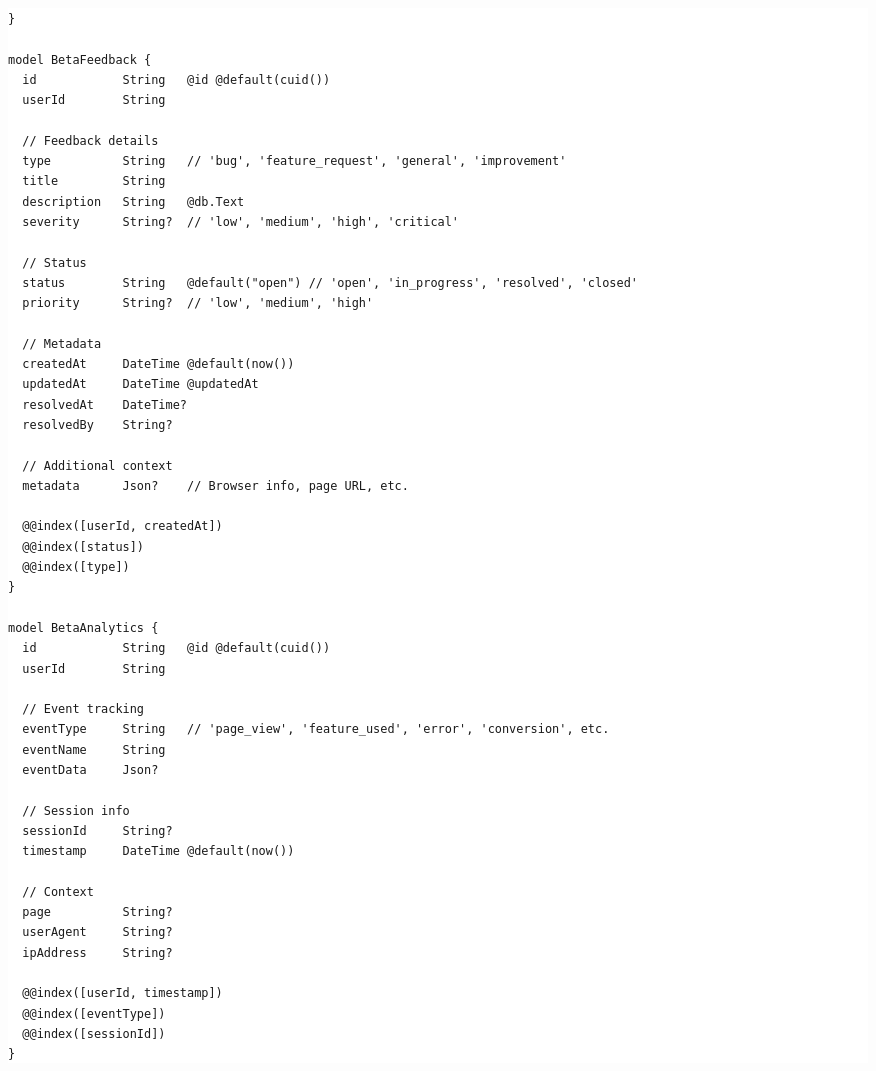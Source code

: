 ```prisma
}

model BetaFeedback {
  id            String   @id @default(cuid())
  userId        String
  
  // Feedback details
  type          String   // 'bug', 'feature_request', 'general', 'improvement'
  title         String
  description   String   @db.Text
  severity      String?  // 'low', 'medium', 'high', 'critical'
  
  // Status
  status        String   @default("open") // 'open', 'in_progress', 'resolved', 'closed'
  priority      String?  // 'low', 'medium', 'high'
  
  // Metadata
  createdAt     DateTime @default(now())
  updatedAt     DateTime @updatedAt
  resolvedAt    DateTime?
  resolvedBy    String?
  
  // Additional context
  metadata      Json?    // Browser info, page URL, etc.
  
  @@index([userId, createdAt])
  @@index([status])
  @@index([type])
}

model BetaAnalytics {
  id            String   @id @default(cuid())
  userId        String
  
  // Event tracking
  eventType     String   // 'page_view', 'feature_used', 'error', 'conversion', etc.
  eventName     String
  eventData     Json?
  
  // Session info
  sessionId     String?
  timestamp     DateTime @default(now())
  
  // Context
  page          String?
  userAgent     String?
  ipAddress     String?
  
  @@index([userId, timestamp])
  @@index([eventType])
  @@index([sessionId])
}
```
